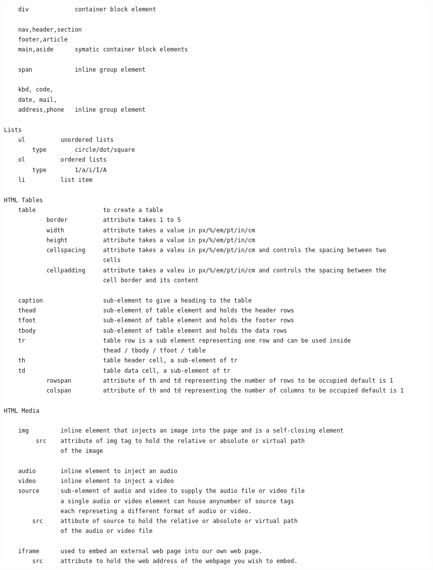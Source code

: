         div             container block element
        
        nav,header,section
        footer,article
        main,aside      symatic container block elements
        
        span            inline group element

        kbd, code,
        date, mail,
        address,phone   inline group element

    Lists
        ul          unordered lists
            type        circle/dot/square
        ol          ordered lists
            type        1/a/i/I/A
        li          list item

    HTML Tables    
        table                   to create a table
                border          attribute takes 1 to 5
                width           attribute takes a value in px/%/em/pt/in/cm
                height          attribute takes a value in px/%/em/pt/in/cm
                cellspacing     attribute takes a valeu in px/%/em/pt/in/cm and controls the spacing between two 
                                cells
                cellpadding     attribute takes a valeu in px/%/em/pt/in/cm and controls the spacing between the 
                                cell border and its content

        caption                 sub-element to give a heading to the table
        thead                   sub-element of table element and holds the header rows
        tfoot                   sub-element of table element and holds the footer rows
        tbody                   sub-element of table element and holds the data rows
        tr                      table row is a sub element representing one row and can be used inside
                                thead / tbody / tfoot / table
        th                      table header cell, a sub-element of tr
        td                      table data cell, a sub-element of tr
                rowspan         attribute of th and td representing the number of rows to be occupied default is 1
                colspan         attribute of th and td representing the number of columns to be occupied default is 1

    HTML Media

        img         inline element that injects an image into the page and is a self-closing element
             src    attribute of img tag to hold the relative or absolute or virtual path 
                    of the image

        audio       inline element to inject an audio
        video       inline element to inject a video
        source      sub-element of audio and video to supply the audio file or video file
                    a single audio or video element can house anynumber of source tags
                    each represeting a different format of audio or video.
            src     attibute of source to hold the relative or absolute or virtual path 
                    of the audio or video file

        iframe      used to embed an external web page into our own web page.
            src     attribute to hold the web address of the webpage you wish to embed.

